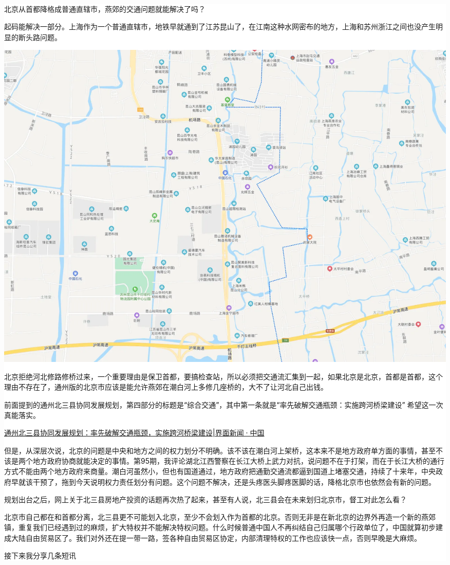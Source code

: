 北京从首都降格成普通直辖市，燕郊的交通问题就能解决了吗？

起码能解决一部分。上海作为一个普通直辖市，地铁早就通到了江苏昆山了，在江南这种水网密布的地方，上海和苏州浙江之间也没产生明显的断头路问题。

![](/images/btnews/btnews/0001_0100/0099/image43.webp)

北京拒绝河北修路修桥过来，一个重要理由是保卫首都，要搞检查站，所以必须把交通流汇集到一起，如果北京是北京，首都是首都，这个理由不存在了，通州版的北京市应该是能允许燕郊在潮白河上多修几座桥的，大不了让河北自己出钱。

前面提到的通州北三县协同发展规划，第四部分的标题是“综合交通”，其中第一条就是“率先破解交通瓶颈：实施跨河桥梁建设”
希望这一次真能落实。

[通州北三县协同发展规划：率先破解交通瓶颈，实施跨河桥梁建设\|界面新闻 · 中国](https://www.jiemian.com/article/4126217.html)

但是，从深层次说，北京的问题是中央和地方之间的权力划分不明确。该不该在潮白河上架桥，这本来不是地方政府单方面的事情，甚至不该是两个地方政府协商就能决定的事情。第95期，我评论湖北江西警察在长江大桥上武力对抗，说问题不在于打架，而在于长江大桥的通行方式不能由两个地方政府来商量。潮白河虽然小，但也有国道通过，地方政府把通勤交通流都逼到国道上堵塞交通，持续了十来年，中央政府早就该干预了，拖到今天说明权力责任划分有问题。这个问题不解决，还是头疼医头脚疼医脚的话，降格北京市也依然会有新的问题。

规划出台之后，网上关于北三县房地产投资的话题再次热了起来，甚至有人说，北三县会在未来划归北京市，督工对此怎么看？

北京市自己都在和首都分离，北三县更不可能划入北京，至少不会划入作为首都的北京。否则无非是在新北京的边界外再造一个新的燕郊镇，重复我们已经遇到过的麻烦，扩大特权并不能解决特权问题。什么时候普通中国人不再纠结自己归属哪个行政单位了，中国就算初步建成大陆自由贸易区了。我们对外还在提一带一路，签各种自由贸易区协定，内部清理特权的工作也应该快一点，否则早晚是大麻烦。

接下来我分享几条短讯
